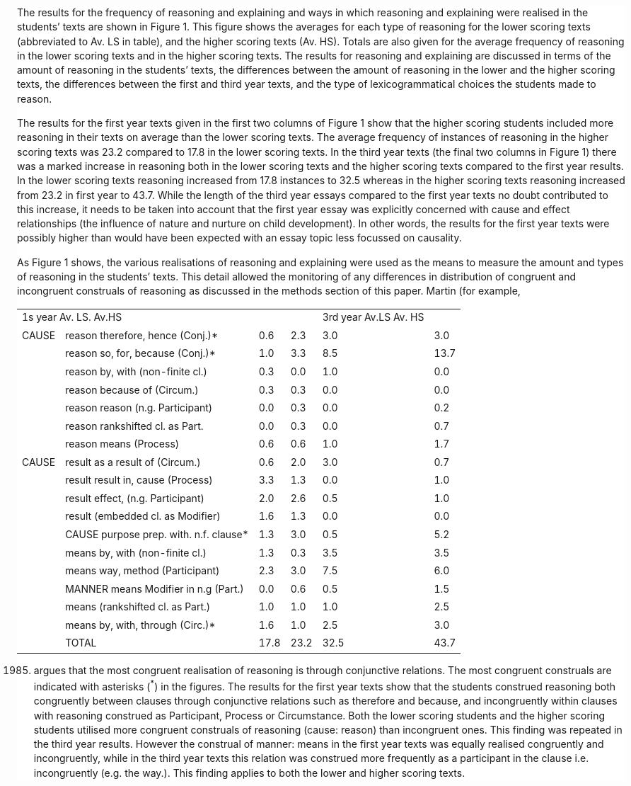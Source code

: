 The results for the frequency of reasoning and explaining and ways in which reasoning and explaining were realised in the students’ texts are shown in Figure 1. This figure shows the averages for each type of reasoning for the lower scoring texts (abbreviated to Av. LS in table), and the higher scoring texts (Av. HS). Totals are also given for the average frequency of reasoning in the lower scoring texts and in the higher scoring texts. The results for reasoning and explaining are discussed in terms of the amount of reasoning in the students’ texts, the differences between the amount of reasoning in the lower and the higher scoring texts, the differences between the first and third year texts, and the type of lexicogrammatical choices the students made to reason.

The results for the first year texts given in the first two columns of Figure 1 show that the higher scoring students included more reasoning in their texts on average than the lower scoring texts. The average frequency of instances of reasoning in the higher scoring texts was 23.2 compared to 17.8 in the lower scoring texts. In the third year texts (the final two columns in Figure 1) there was a marked increase in reasoning both in the lower scoring texts and the higher scoring texts compared to the first year results. In the lower scoring texts reasoning increased from 17.8 instances to 32.5 whereas in the higher scoring texts reasoning increased from 23.2 in first year to 43.7. While the length of the third year essays compared to the first year texts no doubt contributed to this increase, it needs to be taken into account that the first year essay was explicitly concerned with cause and effect relationships (the influence of nature and nurture on child development). In other words, the results for the first year texts were possibly higher than would have been expected with an essay topic less focussed on causality.

As Figure 1 shows, the various realisations of reasoning and explaining were used as the means to measure the amount and types of reasoning in the students’ texts. This detail allowed the monitoring of any differences in distribution of congruent and incongruent construals of reasoning as discussed in the methods section of this paper. Martin (for example,

<html><body><table><tr><td colspan="4">1s year Av. LS. Av.HS</td><td>3rd year Av.LS Av. HS</td><td></td></tr><tr><td rowspan="7">CAUSE</td><td>reason therefore, hence (Conj.)*</td><td>0.6</td><td>2.3</td><td>3.0</td><td>3.0</td></tr><tr><td>reason so, for, because (Conj.)*</td><td>1.0</td><td>3.3</td><td>8.5</td><td>13.7</td></tr><tr><td>reason by, with (non-finite cl.)</td><td>0.3</td><td>0.0</td><td>1.0</td><td>0.0</td></tr><tr><td>reason because of (Circum.)</td><td>0.3</td><td>0.3</td><td>0.0</td><td>0.0</td></tr><tr><td>reason reason (n.g. Participant)</td><td>0.0</td><td>0.3</td><td>0.0</td><td>0.2</td></tr><tr><td>reason rankshifted cl. as Part.</td><td>0.0</td><td>0.3</td><td>0.0</td><td>0.7</td></tr><tr><td>reason  means (Process)</td><td>0.6</td><td>0.6</td><td>1.0</td><td>1.7</td></tr><tr><td rowspan="4">CAUSE</td><td>result as a result of (Circum.)</td><td>0.6</td><td>2.0</td><td>3.0</td><td>0.7</td></tr><tr><td>result result in, cause (Process)</td><td>3.3</td><td>1.3</td><td>0.0</td><td>1.0</td></tr><tr><td>result effect, (n.g. Participant)</td><td>2.0</td><td>2.6</td><td>0.5</td><td>1.0</td></tr><tr><td>result (embedded cl. as Modifier)</td><td>1.6</td><td>1.3</td><td>0.0</td><td>0.0</td></tr><tr><td rowspan="4"></td><td>CAUSE purpose prep. with. n.f. clause*</td><td>1.3</td><td>3.0</td><td>0.5</td><td>5.2</td></tr><tr><td>means by, with (non-finite cl.)</td><td>1.3</td><td>0.3</td><td>3.5</td><td>3.5</td></tr><tr><td>means way, method (Participant)</td><td>2.3</td><td>3.0</td><td>7.5</td><td>6.0</td></tr><tr><td>MANNER means Modifier in n.g (Part.)</td><td>0.0</td><td>0.6</td><td>0.5</td><td>1.5</td></tr><tr><td rowspan="3"></td><td>means (rankshifted cl. as Part.)</td><td>1.0</td><td>1.0</td><td>1.0</td><td>2.5</td></tr><tr><td>means by, with, through (Circ.)*</td><td>1.6</td><td>1.0</td><td>2.5</td><td>3.0</td></tr><tr><td>TOTAL</td><td>17.8</td><td>23.2</td><td>32.5</td><td>43.7</td></tr></table></body></html>

1985) argues that the most congruent realisation of reasoning is through conjunctive relations. The most congruent construals are indicated with asterisks $( ^ { * } )$ in the figures. The results for the first year texts show that the students construed reasoning both congruently between clauses through conjunctive relations such as therefore and because, and incongruently within clauses with reasoning construed as Participant, Process or Circumstance. Both the lower scoring students and the higher scoring students utilised more congruent construals of reasoning (cause: reason) than incongruent ones. This finding was repeated in the third year results. However the construal of manner: means in the first year texts was equally realised congruently and incongruently, while in the third year texts this relation was construed more frequently as a participant in the clause i.e. incongruently (e.g. the way.). This finding applies to both the lower and higher scoring texts.
